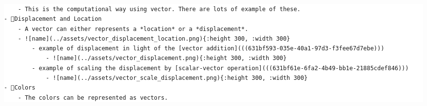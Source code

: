 		- This is the computational way using vector. There are lots of example of these.
	- 📌Displacement and Location
		- A vector can either represents a *location* or a *displacement*.
		- ![name](../assets/vector_displacement_location.png){:height 300, :width 300}
			- example of displacement in light of the [vector addition](((631bf593-035e-40a1-97d3-f3fee67d7ebe)))
				- ![name](../assets/vector_displacement.png){:height 300, :width 300}
			- example of scaling the displacement by [scalar-vector operation](((631bf61e-6fa2-4b49-bb1e-21885cdef846)))
				- ![name](../assets/vector_scale_displacement.png){:height 300, :width 300}
	- 📌Colors
		- The colors can be represented as vectors.